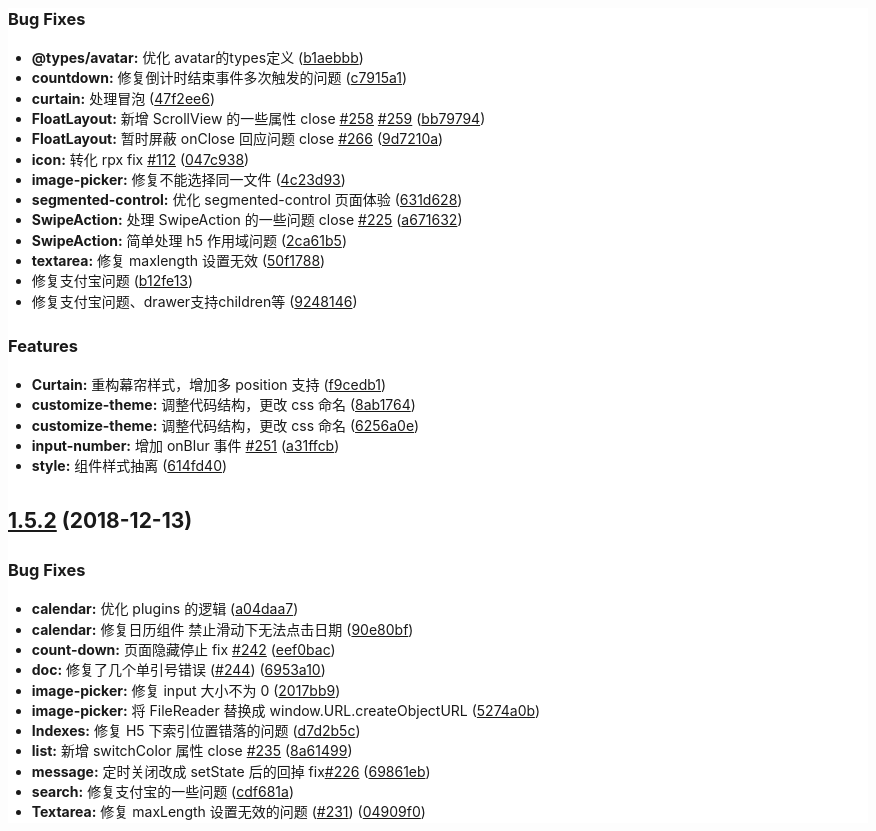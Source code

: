 
### Bug Fixes

* **@types/avatar:** 优化 avatar的types定义 ([b1aebbb](https://github.com/nervjs/taro-ui/commit/b1aebbb))
* **countdown:** 修复倒计时结束事件多次触发的问题 ([c7915a1](https://github.com/nervjs/taro-ui/commit/c7915a1))
* **curtain:** 处理冒泡 ([47f2ee6](https://github.com/nervjs/taro-ui/commit/47f2ee6))
* **FloatLayout:** 新增 ScrollView 的一些属性 close [#258](https://github.com/nervjs/taro-ui/issues/258) [#259](https://github.com/nervjs/taro-ui/issues/259) ([bb79794](https://github.com/nervjs/taro-ui/commit/bb79794))
* **FloatLayout:** 暂时屏蔽 onClose 回应问题 close [#266](https://github.com/nervjs/taro-ui/issues/266) ([9d7210a](https://github.com/nervjs/taro-ui/commit/9d7210a))
* **icon:** 转化 rpx fix [#112](https://github.com/nervjs/taro-ui/issues/112) ([047c938](https://github.com/nervjs/taro-ui/commit/047c938))
* **image-picker:** 修复不能选择同一文件 ([4c23d93](https://github.com/nervjs/taro-ui/commit/4c23d93))
* **segmented-control:** 优化 segmented-control 页面体验 ([631d628](https://github.com/nervjs/taro-ui/commit/631d628))
* **SwipeAction:** 处理 SwipeAction 的一些问题 close [#225](https://github.com/nervjs/taro-ui/issues/225) ([a671632](https://github.com/nervjs/taro-ui/commit/a671632))
* **SwipeAction:** 简单处理 h5 作用域问题 ([2ca61b5](https://github.com/nervjs/taro-ui/commit/2ca61b5))
* **textarea:** 修复 maxlength 设置无效 ([50f1788](https://github.com/nervjs/taro-ui/commit/50f1788))
* 修复支付宝问题 ([b12fe13](https://github.com/nervjs/taro-ui/commit/b12fe13))
* 修复支付宝问题、drawer支持children等 ([9248146](https://github.com/nervjs/taro-ui/commit/9248146))


### Features

* **Curtain:** 重构幕帘样式，增加多 position 支持 ([f9cedb1](https://github.com/nervjs/taro-ui/commit/f9cedb1))
* **customize-theme:** 调整代码结构，更改 css 命名 ([8ab1764](https://github.com/nervjs/taro-ui/commit/8ab1764))
* **customize-theme:** 调整代码结构，更改 css 命名 ([6256a0e](https://github.com/nervjs/taro-ui/commit/6256a0e))
* **input-number:** 增加 onBlur 事件 [#251](https://github.com/nervjs/taro-ui/issues/251) ([a31ffcb](https://github.com/nervjs/taro-ui/commit/a31ffcb))
* **style:** 组件样式抽离 ([614fd40](https://github.com/nervjs/taro-ui/commit/614fd40))



<a name="1.5.2"></a>
## [1.5.2](https://github.com/nervjs/taro-ui/compare/v1.5.1...v1.5.2) (2018-12-13)


### Bug Fixes

* **calendar:** 优化 plugins 的逻辑 ([a04daa7](https://github.com/nervjs/taro-ui/commit/a04daa7))
* **calendar:** 修复日历组件 禁止滑动下无法点击日期 ([90e80bf](https://github.com/nervjs/taro-ui/commit/90e80bf))
* **count-down:** 页面隐藏停止 fix [#242](https://github.com/nervjs/taro-ui/issues/242) ([eef0bac](https://github.com/nervjs/taro-ui/commit/eef0bac))
* **doc:** 修复了几个单引号错误 ([#244](https://github.com/nervjs/taro-ui/issues/244)) ([6953a10](https://github.com/nervjs/taro-ui/commit/6953a10))
* **image-picker:** 修复 input 大小不为 0 ([2017bb9](https://github.com/nervjs/taro-ui/commit/2017bb9))
* **image-picker:** 将 FileReader 替换成 window.URL.createObjectURL ([5274a0b](https://github.com/nervjs/taro-ui/commit/5274a0b))
* **Indexes:** 修复 H5 下索引位置错落的问题 ([d7d2b5c](https://github.com/nervjs/taro-ui/commit/d7d2b5c))
* **list:** 新增 switchColor 属性 close [#235](https://github.com/nervjs/taro-ui/issues/235) ([8a61499](https://github.com/nervjs/taro-ui/commit/8a61499))
* **message:** 定时关闭改成 setState 后的回掉 fix[#226](https://github.com/nervjs/taro-ui/issues/226) ([69861eb](https://github.com/nervjs/taro-ui/commit/69861eb))
* **search:** 修复支付宝的一些问题 ([cdf681a](https://github.com/nervjs/taro-ui/commit/cdf681a))
* **Textarea:** 修复 maxLength 设置无效的问题 ([#231](https://github.com/nervjs/taro-ui/issues/231)) ([04909f0](https://github.com/nervjs/taro-ui/commit/04909f0))
